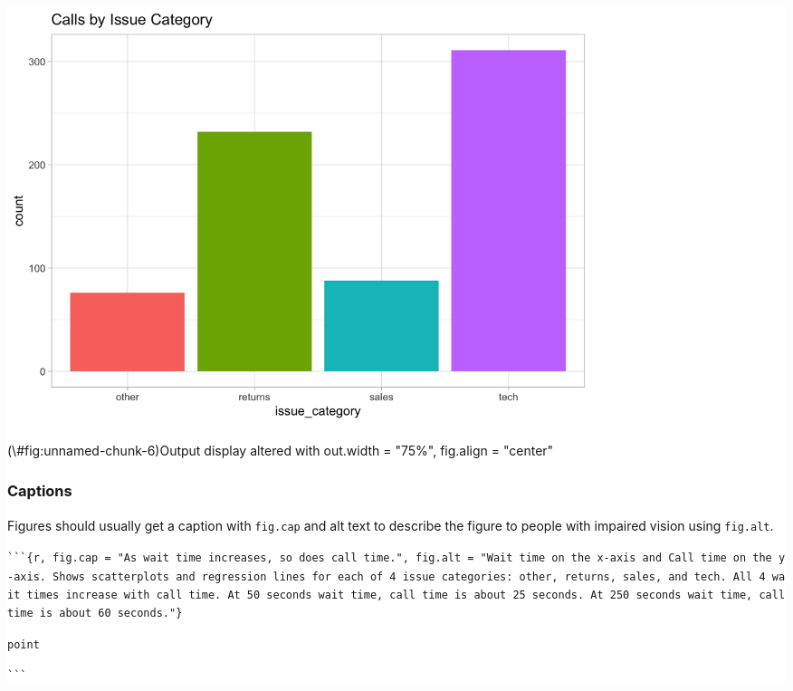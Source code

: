 <img src="08-custom_files/figure-html/unnamed-chunk-6-1.png" alt="Output display altered with out.width = &quot;75%&quot;, fig.align = &quot;center&quot;" width="75%" />
<p class="caption">(\#fig:unnamed-chunk-6)Output display altered with out.width = "75%", fig.align = "center"</p>
</div>

### Captions

Figures should usually get a caption with `fig.cap` and alt text to describe the figure to people with impaired vision using `fig.alt`.

<div class='verbatim'><pre class='sourceCode r'><code class='sourceCode R'>&#96;&#96;&#96;{r, fig.cap = "As wait time increases, so does call time.", fig.alt = "Wait time on the x-axis and Call time on the y-axis. Shows scatterplots and regression lines for each of 4 issue categories: other, returns, sales, and tech. All 4 wait times increase with call time. At 50 seconds wait time, call time is about 25 seconds. At 250 seconds wait time, call time is about 60 seconds."}</code></pre>

```r
point
```

<pre class='sourceCode r'><code class='sourceCode R'>&#96;&#96;&#96;</code></pre></div>
